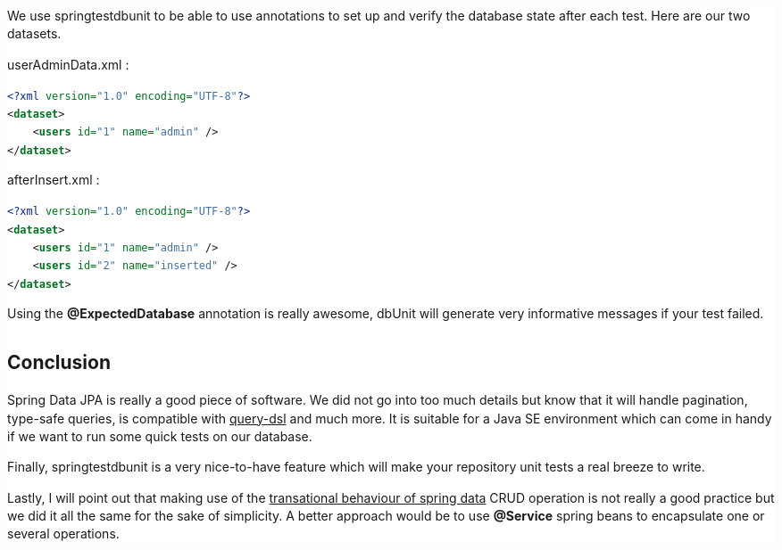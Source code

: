 We use springtestdbunit to be able to use annotations to set up and verify the database state after each test. Here are our two datasets.

userAdminData.xml :

```xml
<?xml version="1.0" encoding="UTF-8"?>
<dataset>
	<users id="1" name="admin" />
</dataset>
```

afterInsert.xml :

```xml
<?xml version="1.0" encoding="UTF-8"?>
<dataset>
	<users id="1" name="admin" />
	<users id="2" name="inserted" />
</dataset>
```

Using the **@ExpectedDatabase** annotation is really awesome, dbUnit will generate very informative messages if your test failed.


## Conclusion


Spring Data JPA is really a good piece of software. We did not go into too much details but know that it will handle pagination, type-safe queries, is compatible with [query-dsl](http://www.querydsl.com/) and much more.
It is suitable for a Java SE environment which can come in handy if we want to run some quick tests on our database.

Finally, springtestdbunit is a very nice-to-have feature which will make your repository unit tests a real breeze to write.

Lastly, I will point out that making use of the [transational behaviour of spring data](http://static.springsource.org/spring-data/data-jpa/docs/current/reference/html/#transactions) CRUD operation is not really a good practice but we did it all the same for the sake of simplicity.
A better approach would be to use **@Service** spring beans to encapsulate one or several operations.
